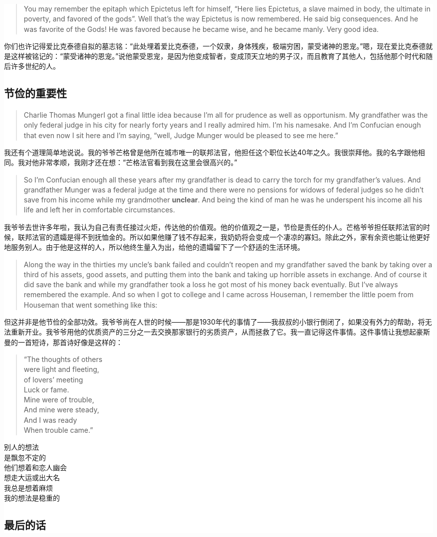 > You may remember the epitaph which Epictetus left for himself, “Here lies Epictetus, a slave maimed in body, the ultimate in poverty, and favored of the gods”. Well that’s the way Epictetus is now remembered. He said big consequences. And he was favorite of the Gods! He was favored because he became wise, and he became manly. Very good idea.

你们也许记得爱比克泰德自拟的墓志铭：“此处埋着爱比克泰德，一个奴隶，身体残疾，极端穷困，蒙受诸神的恩宠。”嗯，现在爱比克泰德就是这样被铭记的：“蒙受诸神的恩宠。”说他蒙受恩宠，是因为他变成智者，变成顶天立地的男子汉，而且教育了其他人，包括他那个时代和随后许多世纪的人。

## 节俭的重要性

> Charlie Thomas MungerI got a final little idea because I’m all for prudence as well as opportunism. My grandfather was the only federal judge in his city for nearly forty years and I really admired him. I’m his namesake. And I’m Confucian enough that even now I sit here and I’m saying, “well, Judge Munger would be pleased to see me here.”

我还有个道理简单地说说。我的爷爷芒格曾是他所在城市唯一的联邦法官，他担任这个职位长达40年之久。我很崇拜他。我的名字跟他相同。我对他非常孝顺，我刚才还在想：“芒格法官看到我在这里会很高兴的。”

> So I’m Confucian enough all these years after my grandfather is dead to carry the torch for my grandfather’s values. And grandfather Munger was a federal judge at the time and there were no pensions for widows of federal judges so he didn’t save from his income while my grandmother **unclear**. And being the kind of man he was he underspent his income all his life and left her in comfortable circumstances.

我爷爷去世许多年啦，我认为自己有责任接过火炬，传达他的价值观。他的价值观之一是，节俭是责任的仆人。芒格爷爷担任联邦法官的时候，联邦法官的遗孀是得不到抚恤金的。所以如果他赚了钱不存起来，我奶奶将会变成一个凄凉的寡妇。除此之外，家有余资也能让他更好地服务别人。由于他是这样的人，所以他终生量入为出，给他的遗孀留下了一个舒适的生活环境。

> Along the way in the thirties my uncle’s bank failed and couldn’t reopen and my grandfather saved the bank by taking over a third of his assets, good assets, and putting them into the bank and taking up horrible assets in exchange. And of course it did save the bank and while my grandfather took a loss he got most of his money back eventually. But I’ve always remembered the example. And so when I got to college and I came across Houseman, I remember the little poem from Houseman that went something like this:

但这并非是他节俭的全部功效。我爷爷尚在人世的时候——那是1930年代的事情了——我叔叔的小银行倒闭了，如果没有外力的帮助，将无法重新开业。我爷爷用他的优质资产的三分之一去交换那家银行的劣质资产，从而拯救了它。我一直记得这件事情。这件事情让我想起豪斯曼的一首短诗，那首诗好像是这样的：

> “The thoughts of others  
were light and fleeting,  
of lovers’ meeting  
Luck or fame.  
Mine were of trouble,  
And mine were steady,  
And I was ready  
When trouble came.”  

别人的想法  
是飘忽不定的  
他们想着和恋人幽会  
想走大运或出大名  
我总是想着麻烦  
我的想法是稳重的  

## 最后的话
